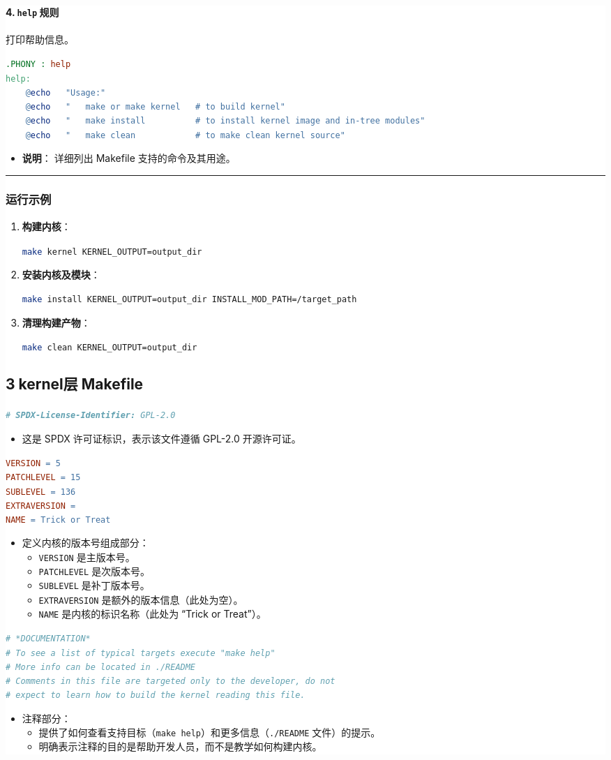 #### **4. `help` 规则**
打印帮助信息。
```makefile
.PHONY : help
help:
    @echo   "Usage:"
    @echo   "   make or make kernel   # to build kernel"
    @echo   "   make install          # to install kernel image and in-tree modules"
    @echo   "   make clean            # to make clean kernel source"
```
- **说明**：
  详细列出 Makefile 支持的命令及其用途。

---

### **运行示例**
1. **构建内核**：
   ```bash
   make kernel KERNEL_OUTPUT=output_dir
   ```
2. **安装内核及模块**：
   ```bash
   make install KERNEL_OUTPUT=output_dir INSTALL_MOD_PATH=/target_path
   ```
3. **清理构建产物**：
   ```bash
   make clean KERNEL_OUTPUT=output_dir
   ```

## 3 kernel层 Makefile

```makefile
# SPDX-License-Identifier: GPL-2.0
```
- 这是 SPDX 许可证标识，表示该文件遵循 GPL-2.0 开源许可证。

```makefile
VERSION = 5
PATCHLEVEL = 15
SUBLEVEL = 136
EXTRAVERSION =
NAME = Trick or Treat
```
- 定义内核的版本号组成部分：
  - `VERSION` 是主版本号。
  - `PATCHLEVEL` 是次版本号。
  - `SUBLEVEL` 是补丁版本号。
  - `EXTRAVERSION` 是额外的版本信息（此处为空）。
  - `NAME` 是内核的标识名称（此处为 “Trick or Treat”）。

```makefile
# *DOCUMENTATION*
# To see a list of typical targets execute "make help"
# More info can be located in ./README
# Comments in this file are targeted only to the developer, do not
# expect to learn how to build the kernel reading this file.
```
- 注释部分：
  - 提供了如何查看支持目标（`make help`）和更多信息（`./README` 文件）的提示。
  - 明确表示注释的目的是帮助开发人员，而不是教学如何构建内核。
